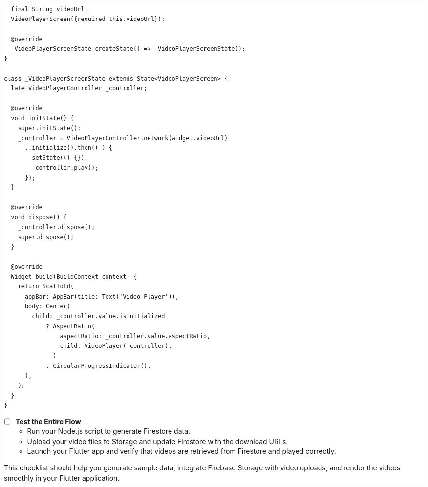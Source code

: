 ```
  final String videoUrl;
  VideoPlayerScreen({required this.videoUrl});

  @override
  _VideoPlayerScreenState createState() => _VideoPlayerScreenState();
}

class _VideoPlayerScreenState extends State<VideoPlayerScreen> {
  late VideoPlayerController _controller;

  @override
  void initState() {
    super.initState();
    _controller = VideoPlayerController.network(widget.videoUrl)
      ..initialize().then((_) {
        setState(() {});
        _controller.play();
      });
  }

  @override
  void dispose() {
    _controller.dispose();
    super.dispose();
  }

  @override
  Widget build(BuildContext context) {
    return Scaffold(
      appBar: AppBar(title: Text('Video Player')),
      body: Center(
        child: _controller.value.isInitialized 
            ? AspectRatio(
                aspectRatio: _controller.value.aspectRatio,
                child: VideoPlayer(_controller),
              )
            : CircularProgressIndicator(),
      ),
    );
  }
}
```

- [ ] **Test the Entire Flow**  
  - Run your Node.js script to generate Firestore data.
  - Upload your video files to Storage and update Firestore with the download URLs.
  - Launch your Flutter app and verify that videos are retrieved from Firestore and played correctly.

This checklist should help you generate sample data, integrate Firebase Storage with video uploads, and render the videos smoothly in your Flutter application.